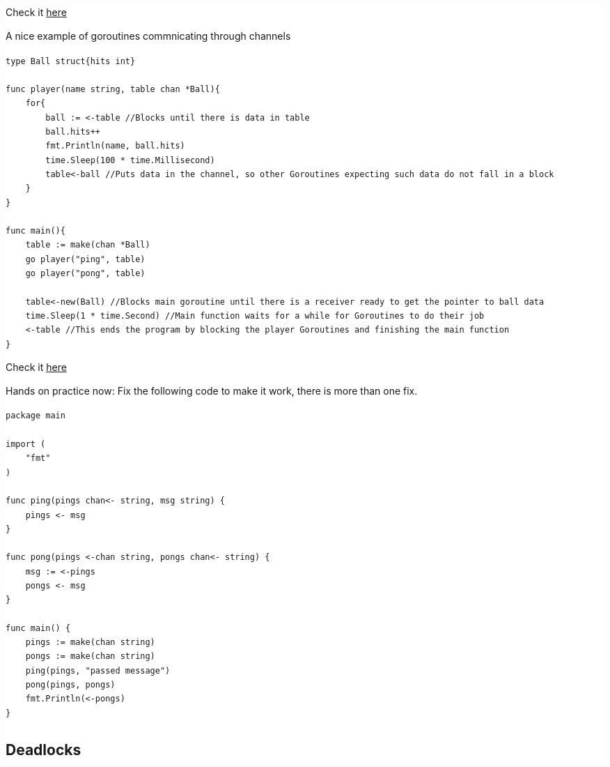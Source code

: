 Check it [here](https://goplay.space/#44T4Fvd0-_u)

A nice example of goroutines commnicating through channels

```golang
type Ball struct{hits int}

func player(name string, table chan *Ball){
	for{
		ball := <-table //Blocks until there is data in table
		ball.hits++
		fmt.Println(name, ball.hits)
		time.Sleep(100 * time.Millisecond)
		table<-ball //Puts data in the channel, so other Goroutines expecting such data do not fall in a block
	}
}

func main(){
	table := make(chan *Ball)
	go player("ping", table)
	go player("pong", table)
	
	table<-new(Ball) //Blocks main goroutine until there is a receiver ready to get the pointer to ball data
	time.Sleep(1 * time.Second) //Main function waits for a while for Goroutines to do their job
	<-table //This ends the program by blocking the player Goroutines and finishing the main function
}
```
Check it [here](https://goplay.space/#rAOPos5TpV-)

Hands on practice now: Fix the following code to make it work, there is more than one fix.

```golang
package main

import (
    "fmt"
)

func ping(pings chan<- string, msg string) {
    pings <- msg
} 

func pong(pings <-chan string, pongs chan<- string) {
    msg := <-pings
    pongs <- msg
} 

func main() {
    pings := make(chan string)
    pongs := make(chan string)    
    ping(pings, "passed message")
    pong(pings, pongs)
    fmt.Println(<-pongs)
}
```
## Deadlocks
